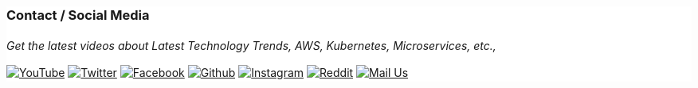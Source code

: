 
### Contact / Social Media

*Get the latest videos about Latest Technology Trends, AWS, Kubernetes, Microservices, etc.,*

[![YouTube](https://github.com/paulrobertlloyd/socialmediaicons/blob/master/youtube-48x48.png)](https://www.youtube.com/TechPrimers)
[![Twitter](https://github.com/paulrobertlloyd/socialmediaicons/blob/master/twitter-48x48.png)](https://twitter.com/TechPrimers)
[![Facebook](https://github.com/paulrobertlloyd/socialmediaicons/blob/master/facebook-48x48.png)](https://www.facebook.com/TechPrimers)
[![Github](https://github.com/paulrobertlloyd/socialmediaicons/blob/master/github-48x48.png)](https://github.com/TechPrimers)
[![Instagram](https://github.com/paulrobertlloyd/socialmediaicons/blob/master/instagram-48x48.png)](https://instagram.com/TechPrimers)
[![Reddit](https://github.com/paulrobertlloyd/socialmediaicons/blob/master/reddit-48x48.png)](https://reddit.com/r/TechPrimers)
[![Mail Us](https://github.com/paulrobertlloyd/socialmediaicons/blob/master/email-48x48.png)](mailto:info@techprimers.com)
